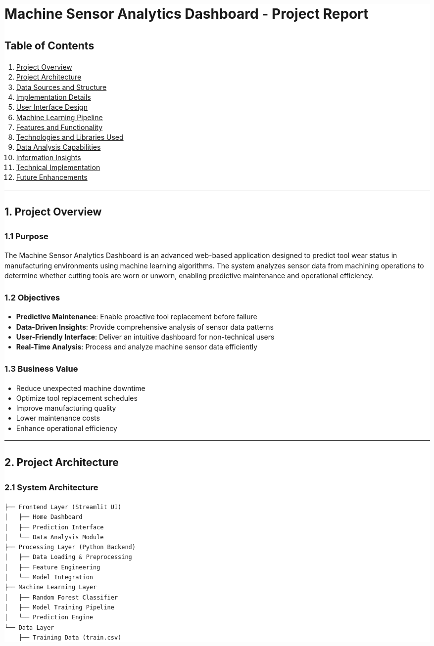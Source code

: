 # Machine Sensor Analytics Dashboard - Project Report

## Table of Contents

1. [Project Overview](#1-project-overview)
2. [Project Architecture](#2-project-architecture)
3. [Data Sources and Structure](#3-data-sources-and-structure)
4. [Implementation Details](#4-implementation-details)
5. [User Interface Design](#5-user-interface-design)
6. [Machine Learning Pipeline](#6-machine-learning-pipeline)
7. [Features and Functionality](#7-features-and-functionality)
8. [Technologies and Libraries Used](#8-technologies-and-libraries-used)
9. [Data Analysis Capabilities](#9-data-analysis-capabilities)
10. [Information Insights](#10-information-insights)
11. [Technical Implementation](#11-technical-implementation)
12. [Future Enhancements](#12-future-enhancements)

---

## 1. Project Overview

### 1.1 Purpose
The Machine Sensor Analytics Dashboard is an advanced web-based application designed to predict tool wear status in manufacturing environments using machine learning algorithms. The system analyzes sensor data from machining operations to determine whether cutting tools are worn or unworn, enabling predictive maintenance and operational efficiency.

### 1.2 Objectives
- **Predictive Maintenance**: Enable proactive tool replacement before failure
- **Data-Driven Insights**: Provide comprehensive analysis of sensor data patterns
- **User-Friendly Interface**: Deliver an intuitive dashboard for non-technical users
- **Real-Time Analysis**: Process and analyze machine sensor data efficiently

### 1.3 Business Value
- Reduce unexpected machine downtime
- Optimize tool replacement schedules
- Improve manufacturing quality
- Lower maintenance costs
- Enhance operational efficiency

---

## 2. Project Architecture

### 2.1 System Architecture
```
├── Frontend Layer (Streamlit UI)
│   ├── Home Dashboard
│   ├── Prediction Interface
│   └── Data Analysis Module
├── Processing Layer (Python Backend)
│   ├── Data Loading & Preprocessing
│   ├── Feature Engineering
│   └── Model Integration
├── Machine Learning Layer
│   ├── Random Forest Classifier
│   ├── Model Training Pipeline
│   └── Prediction Engine
└── Data Layer
    ├── Training Data (train.csv)
```